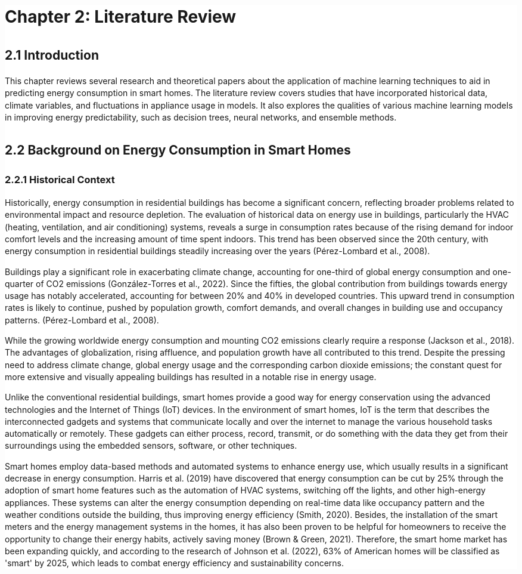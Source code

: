 # Chapter 2: Literature Review

## 2.1 Introduction
This chapter reviews several research and theoretical papers about the application of machine learning techniques to aid in predicting energy consumption in smart homes. The literature review covers studies that have incorporated historical data, climate variables, and fluctuations in appliance usage in models. It also explores the qualities of various machine learning models in improving energy predictability, such as decision trees, neural networks, and ensemble methods.

## 2.2 Background on Energy Consumption in Smart Homes

### 2.2.1 Historical Context
Historically, energy consumption in residential buildings has become a significant concern, reflecting broader problems related to environmental impact and resource depletion. The evaluation of historical data on energy use in buildings, particularly the HVAC (heating, ventilation, and air conditioning) systems, reveals a surge in consumption rates because of the rising demand for indoor comfort levels and the increasing amount of time spent indoors. This trend has been observed since the 20th century, with energy consumption in residential buildings steadily increasing over the years (Pérez-Lombard et al., 2008).

Buildings play a significant role in exacerbating climate change, accounting for one-third of global energy consumption and one-quarter of CO2 emissions (González-Torres et al., 2022). Since the fifties, the global contribution from buildings towards energy usage has notably accelerated, accounting for between 20% and 40% in developed countries. This upward trend in consumption rates is likely to continue, pushed by population growth, comfort demands, and overall changes in building use and occupancy patterns. (Pérez-Lombard et al., 2008).

While the growing worldwide energy consumption and mounting CO2 emissions clearly require a response (Jackson et al., 2018). The advantages of globalization, rising affluence, and population growth have all contributed to this trend. Despite the pressing need to address climate change, global energy usage and the corresponding carbon dioxide emissions; the constant quest for more extensive and visually appealing buildings has resulted in a notable rise in energy usage.

Unlike the conventional residential buildings, smart homes provide a good way for energy conservation using the advanced technologies and the Internet of Things (IoT) devices. In the environment of smart homes, IoT is the term that describes the interconnected gadgets and systems that communicate locally and over the internet to manage the various household tasks automatically or remotely. These gadgets can either process, record, transmit, or do something with the data they get from their surroundings using the embedded sensors, software, or other techniques.

Smart homes employ data-based methods and automated systems to enhance energy use, which usually results in a significant decrease in energy consumption. Harris et al. (2019) have discovered that energy consumption can be cut by 25% through the adoption of smart home features such as the automation of HVAC systems, switching off the lights, and other high-energy appliances. These systems can alter the energy consumption depending on real-time data like occupancy pattern and the weather conditions outside the building, thus improving energy efficiency (Smith, 2020). Besides, the installation of the smart meters and the energy management systems in the homes, it has also been proven to be helpful for homeowners to receive the opportunity to change their energy habits, actively saving money (Brown & Green, 2021). Therefore, the smart home market has been expanding quickly, and according to the research of Johnson et al. (2022), 63% of American homes will be classified as 'smart' by 2025, which leads to combat energy efficiency and sustainability concerns.
